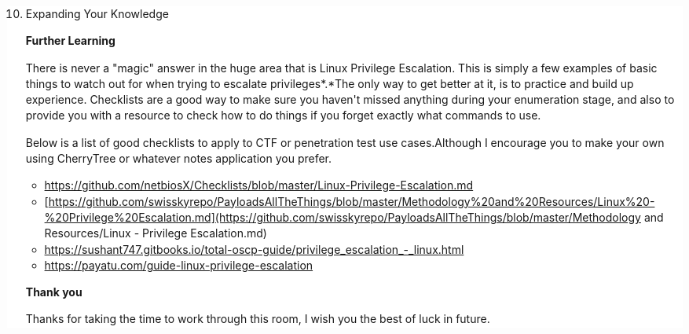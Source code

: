 ```sh
```



10. Expanding Your Knowledge

    **Further Learning**

    There is never a "magic" answer in the huge area that is Linux Privilege Escalation. This is simply a few examples of basic things to watch out for when trying to escalate privileges*.*The only way to get better at it, is to practice and build up experience. Checklists are a good way to make sure you haven't missed anything during your enumeration stage, and also to provide you with a resource to check how to do things if you forget exactly what commands to use.

    Below is a list of good checklists to apply to CTF or penetration test use cases.Although I encourage you to make your own using CherryTree or whatever notes application you prefer.

    - https://github.com/netbiosX/Checklists/blob/master/Linux-Privilege-Escalation.md
    - [https://github.com/swisskyrepo/PayloadsAllTheThings/blob/master/Methodology%20and%20Resources/Linux%20-%20Privilege%20Escalation.md](https://github.com/swisskyrepo/PayloadsAllTheThings/blob/master/Methodology and Resources/Linux - Privilege Escalation.md)
    - https://sushant747.gitbooks.io/total-oscp-guide/privilege_escalation_-_linux.html
    - https://payatu.com/guide-linux-privilege-escalation

    **Thank you**

    Thanks for taking the time to work through this room, I wish you the best of luck in future.

